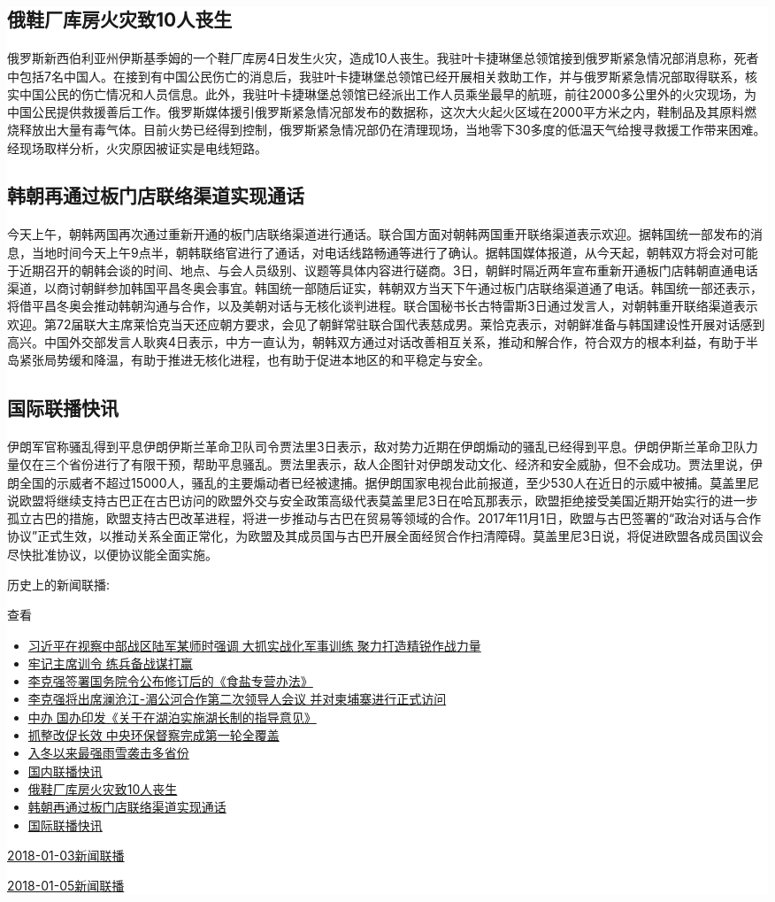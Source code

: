 
## 俄鞋厂库房火灾致10人丧生


俄罗斯新西伯利亚州伊斯基季姆的一个鞋厂库房4日发生火灾，造成10人丧生。我驻叶卡捷琳堡总领馆接到俄罗斯紧急情况部消息称，死者中包括7名中国人。在接到有中国公民伤亡的消息后，我驻叶卡捷琳堡总领馆已经开展相关救助工作，并与俄罗斯紧急情况部取得联系，核实中国公民的伤亡情况和人员信息。此外，我驻叶卡捷琳堡总领馆已经派出工作人员乘坐最早的航班，前往2000多公里外的火灾现场，为中国公民提供救援善后工作。俄罗斯媒体援引俄罗斯紧急情况部发布的数据称，这次大火起火区域在2000平方米之内，鞋制品及其原料燃烧释放出大量有毒气体。目前火势已经得到控制，俄罗斯紧急情况部仍在清理现场，当地零下30多度的低温天气给搜寻救援工作带来困难。经现场取样分析，火灾原因被证实是电线短路。


## 韩朝再通过板门店联络渠道实现通话


今天上午，朝韩两国再次通过重新开通的板门店联络渠道进行通话。联合国方面对朝韩两国重开联络渠道表示欢迎。据韩国统一部发布的消息，当地时间今天上午9点半，朝韩联络官进行了通话，对电话线路畅通等进行了确认。据韩国媒体报道，从今天起，朝韩双方将会对可能于近期召开的朝韩会谈的时间、地点、与会人员级别、议题等具体内容进行磋商。3日，朝鲜时隔近两年宣布重新开通板门店韩朝直通电话渠道，以商讨朝鲜参加韩国平昌冬奥会事宜。韩国统一部随后证实，韩朝双方当天下午通过板门店联络渠道通了电话。韩国统一部还表示，将借平昌冬奥会推动韩朝沟通与合作，以及美朝对话与无核化谈判进程。联合国秘书长古特雷斯3日通过发言人，对朝韩重开联络渠道表示欢迎。第72届联大主席莱恰克当天还应朝方要求，会见了朝鲜常驻联合国代表慈成男。莱恰克表示，对朝鲜准备与韩国建设性开展对话感到高兴。中国外交部发言人耿爽4日表示，中方一直认为，朝韩双方通过对话改善相互关系，推动和解合作，符合双方的根本利益，有助于半岛紧张局势缓和降温，有助于推进无核化进程，也有助于促进本地区的和平稳定与安全。


## 国际联播快讯


伊朗军官称骚乱得到平息伊朗伊斯兰革命卫队司令贾法里3日表示，敌对势力近期在伊朗煽动的骚乱已经得到平息。伊朗伊斯兰革命卫队力量仅在三个省份进行了有限干预，帮助平息骚乱。贾法里表示，敌人企图针对伊朗发动文化、经济和安全威胁，但不会成功。贾法里说，伊朗全国的示威者不超过15000人，骚乱的主要煽动者已经被逮捕。据伊朗国家电视台此前报道，至少530人在近日的示威中被捕。莫盖里尼说欧盟将继续支持古巴正在古巴访问的欧盟外交与安全政策高级代表莫盖里尼3日在哈瓦那表示，欧盟拒绝接受美国近期开始实行的进一步孤立古巴的措施，欧盟支持古巴改革进程，将进一步推动与古巴在贸易等领域的合作。2017年11月1日，欧盟与古巴签署的“政治对话与合作协议”正式生效，以推动关系全面正常化，为欧盟及其成员国与古巴开展全面经贸合作扫清障碍。莫盖里尼3日说，将促进欧盟各成员国议会尽快批准协议，以便协议能全面实施。






历史上的新闻联播:

 查看
 

* [习近平在视察中部战区陆军某师时强调 大抓实战化军事训练 聚力打造精锐作战力量](#习近平在视察中部战区陆军某师时强调-大抓实战化军事训练-聚力打造精锐作战力量)
* [牢记主席训令 练兵备战谋打赢](#牢记主席训令-练兵备战谋打赢)
* [李克强签署国务院令公布修订后的《食盐专营办法》](#李克强签署国务院令公布修订后的《食盐专营办法》)
* [李克强将出席澜沧江-湄公河合作第二次领导人会议 并对柬埔寨进行正式访问](#李克强将出席澜沧江-湄公河合作第二次领导人会议-并对柬埔寨进行正式访问)
* [中办 国办印发《关于在湖泊实施湖长制的指导意见》](#中办-国办印发《关于在湖泊实施湖长制的指导意见》)
* [抓整改促长效 中央环保督察完成第一轮全覆盖](#抓整改促长效-中央环保督察完成第一轮全覆盖)
* [入冬以来最强雨雪袭击多省份](#入冬以来最强雨雪袭击多省份)
* [国内联播快讯](#国内联播快讯)
* [俄鞋厂库房火灾致10人丧生](#俄鞋厂库房火灾致10人丧生)
* [韩朝再通过板门店联络渠道实现通话](#韩朝再通过板门店联络渠道实现通话)
* [国际联播快讯](#国际联播快讯)






[2018-01-03新闻联播](/xinwenlianbo/20180103)


[2018-01-05新闻联播](/xinwenlianbo/20180105)



